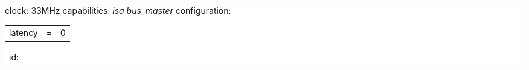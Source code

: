 <tr>

<td class="first">clock:</td>

<td class="second">33MHz</td>

</tr>

<tr>

<td class="first">capabilities:</td>

<td class="second"><dfn title="">isa</dfn> <dfn title="bus mastering">bus_master</dfn></td>

</tr>

<tr>

<td class="first">configuration:</td>

<td class="second">

<table summary="configuration of isa">

<tbody>

<tr>

<td class="sub-first">latency</td>

<td>=</td>

<td>0</td>

</tr>

</tbody>

</table>

</td>

</tr>

</tbody>

</table>

</div>

</div>

<div class="indented">

<div class="indented">

<table class="node" summary="attributes of multimedia" width="100%">

<thead>

<tr>

<td class="first">id:</td>

<td class="second">
